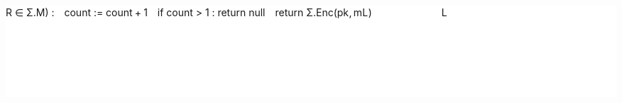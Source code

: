 <span class="pstrut" style="height: 2.7em;"></span><span class="sizing reset-size6 size3 mtight"><span class="mord mathdefault mtight" style="margin-right: 0.00773em;">R</span></span></span></span><span class="vlist-s">​</span></span><span class="vlist-r"><span class="vlist" style="height: 0.15em;"><span class=""></span></span></span></span></span></span><span class="mspace" style="margin-right: 0.277778em;"></span><span class="mrel">∈</span><span class="mspace" style="margin-right: 0.277778em;"></span><span class="mord">Σ</span><span class="mord">.</span><span class="mord"><span class="mord mathcal">M</span></span><span class="mclose">)</span><span class="mspace" style="margin-right: 0.277778em;"></span><span class="mrel">:</span></span></span></span><span class="vlist-s">​</span></span><span class="vlist-r"><span class="vlist" style="height: 0.45em;"><span class=""></span></span></span></span></span></span></span><span class="" style="top: 0.45em;"><span class="pstrut" style="height: 3.26em;"></span><span class="mord"><span class="mspace" style="margin-right: 1em;"></span><span class="mord mathdefault">c</span><span class="mord mathdefault">o</span><span class="mord mathdefault">u</span><span class="mord mathdefault">n</span><span class="mord mathdefault">t</span><span class="mspace" style="margin-right: 0.277778em;"></span><span class="mrel">:</span><span class="mrel">=</span><span class="mspace" style="margin-right: 0.277778em;"></span><span class="mord mathdefault">c</span><span class="mord mathdefault">o</span><span class="mord mathdefault">u</span><span class="mord mathdefault">n</span><span class="mord mathdefault">t</span><span class="mspace" style="margin-right: 0.222222em;"></span><span class="mbin">+</span><span class="mspace" style="margin-right: 0.222222em;"></span><span class="mord">1</span></span></span><span class="" style="top: 2.25em;"><span class="pstrut" style="height: 3.26em;"></span><span class="mord"><span class="mspace" style="margin-right: 1em;"></span><span class="mord text"><span class="mord">if&nbsp;</span></span><span class="mord mathdefault">c</span><span class="mord mathdefault">o</span><span class="mord mathdefault">u</span><span class="mord mathdefault">n</span><span class="mord mathdefault">t</span><span class="mspace" style="margin-right: 0.277778em;"></span><span class="mrel">&gt;</span><span class="mspace" style="margin-right: 0.277778em;"></span><span class="mord">1</span><span class="mspace" style="margin-right: 0.277778em;"></span><span class="mrel">:</span><span class="mspace" style="margin-right: 0.277778em;"></span><span class="mord text"><span class="mord">return&nbsp;null</span></span></span></span><span class="" style="top: 4.05em;"><span class="pstrut" style="height: 3.26em;"></span><span class="mord"><span class="mspace" style="margin-right: 1em;"></span><span class="mord text"><span class="mord">return&nbsp;</span></span><span class="mord">Σ</span><span class="mord">.</span><span class="mord text"><span class="mord">Enc</span></span><span class="mopen">(</span><span class="mord mathdefault">p</span><span class="mord mathdefault" style="margin-right: 0.03148em;">k</span><span class="mpunct">,</span><span class="mspace" style="margin-right: 0.166667em;"></span><span class="mord"><span class="mord mathdefault">m</span><span class="msupsub"><span class="vlist-t vlist-t2"><span class="vlist-r"><span class="vlist" style="height: 0.328331em;"><span class="" style="top: -2.55em; margin-left: 0em; margin-right: 0.05em;"><span class="pstrut" style="height: 2.7em;"></span><span class="sizing reset-size6 size3 mtight"><span class="mord mathdefault mtight">L</span></span></span></span><span class="vlist-s">​</span></span><span class="vlist-r"><span class="vlist" style="height: 0.15em;"><span class=""></span></span></span></span></span></span><span class="mclose">)</span></span></span></span><span class="vlist-s">​</span></span><span class="vlist-r"><span class="vlist" style="height: 7.85em;"><span class=""></span></span></span></span></span><span class="arraycolsep" style="width: 0.5em;"></span><span class="vertical-separator" style="height: 16.2em; vertical-align: -7.85em;"></span></span></span><span class="" style="top: -2.5em;"><span class="pstrut" style="height: 10.35em;"></span><span class="hline" style="border-bottom-width: 0.05em;"></span></span><span class="" style="top: -16.9em;"><span class="pstrut" style="height: 10.35em;"></span><span class="hline" style="border-bottom-width: 0.05em;"></span></span><span class="" style="top: -18.7em;"><span class="pstrut" style="height: 10.35em;"></span><span class="hline" style="border-bottom-width: 0.05em;"></span></span></span><span class="vlist-s">​</span></span><span class="vlist-r"><span class="vlist" style="height: 7.85em;"><span class=""></span></span></span></span></span><span class="mspace" style="margin-right: 2em;"></span><span class="mord"><span class="vlist-t vlist-t2"><span class="vlist-r"><span class="vlist" style="height: 8.4em;"><span class="" style="top: -10.35em;"><span class="pstrut" style="height: 10.35em;"></span><span class="mtable"><span class="vertical-separator" style="height: 16.2em; vertical-align: -7.85em;"></span><span class="arraycolsep" style="width: 0.5em;"></span><span class="col-align-l"><span class="vlist-t vlist-t2"><span class="vlist-r"><span class="vlist" style="height: 8.35em;"><span class="" style="top: -10.35em;"><span class="pstrut" style="height: 3.26em;"></span><span class="mord"><span class="mspace" style="margin-right: 2em;"></span><span class="mspace" style="margin-right: 2em;"></span><span class="mspace" style="margin-right: 1em;"></span><span class="mord"><span class="mord"><span class="mord mathcal">L</span></span><span class="msupsub"><span class="vlist-t vlist-t2"><span class="vlist-r"><span class="vlist" style="height: 0.841331em;">